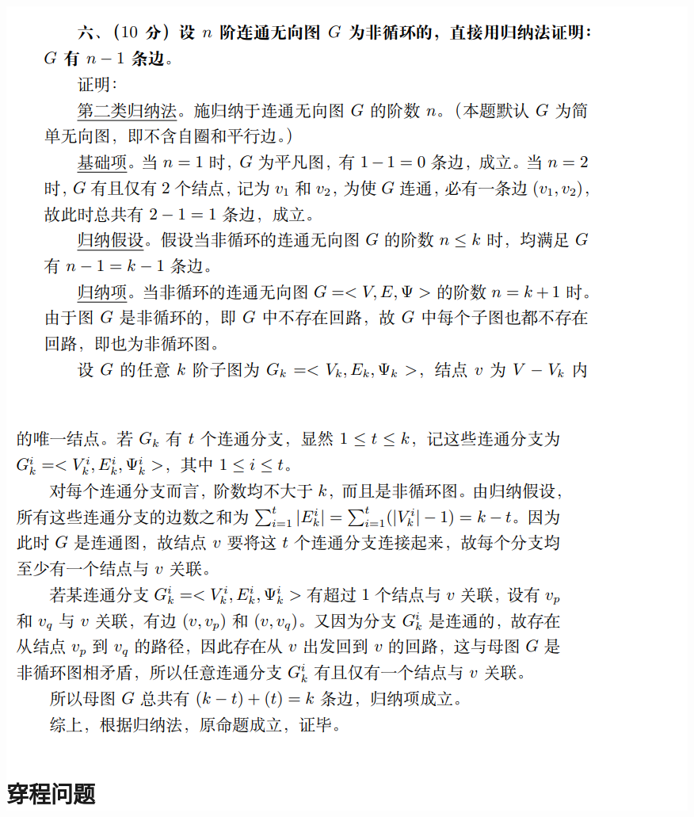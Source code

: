 ![image-20221215165052539](集合论与图论总复习.assets/image-20221215165052539.png)

![image-20221215165102122](集合论与图论总复习.assets/image-20221215165102122.png)

# 穿程问题
